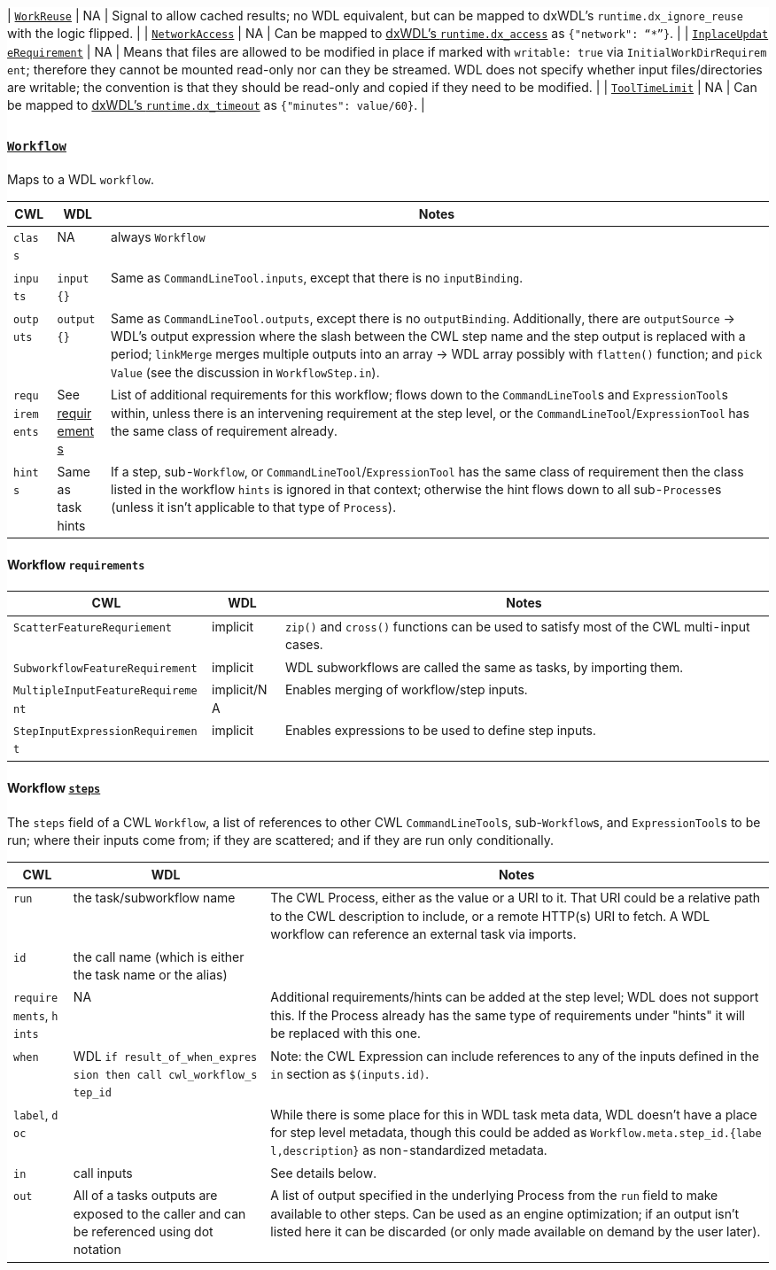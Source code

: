 | [`WorkReuse`](https://www.commonwl.org/v1.2/CommandLineTool.html#WorkReuse) | NA | Signal to allow cached results; no WDL equivalent, but can be mapped to dxWDL’s `runtime.dx_ignore_reuse` with the logic flipped. |
| [`NetworkAccess`](https://www.commonwl.org/v1.2/CommandLineTool.html#NetworkAccess) | NA | Can be mapped to [dxWDL’s `runtime.dx_access`](https://github.com/dnanexus/dxWDL/blob/master/doc/ExpertOptions.md#runtime-hints) as `{"network": “*”}`. |
| [`InplaceUpdateRequirement`](https://www.commonwl.org/v1.2/CommandLineTool.html#InplaceUpdateRequirement) | NA | Means that files are allowed to be modified in place if marked with `writable: true` via `InitialWorkDirRequirement`; therefore they cannot be mounted read-only nor can they be streamed. WDL does not specify whether input files/directories are writable; the convention is that they should be read-only and copied if they need to be modified. |
| [`ToolTimeLimit`](https://www.commonwl.org/v1.2/CommandLineTool.html#ToolTimeLimit) | NA | Can be mapped to [dxWDL’s `runtime.dx_timeout`](https://github.com/dnanexus/dxWDL/blob/master/doc/ExpertOptions.md#runtime-hints) as `{"minutes": value/60}`. |

### [`Workflow`](https://www.commonwl.org/v1.2/Workflow.html#Workflow)

Maps to a WDL `workflow`.

| CWL | WDL | Notes |
|-----|-----|-------|
| `class` | NA | always `Workflow` |
| `inputs` | `input {}` | Same as `CommandLineTool.inputs`, except that there is no `inputBinding`. |
| `outputs` | `output {}` | Same as `CommandLineTool.outputs`, except there is no `outputBinding`. Additionally, there are `outputSource` -> WDL’s output expression where the slash between the CWL step name and the step output is replaced with a period; `linkMerge` merges multiple outputs into an array -> WDL array possibly with `flatten()` function; and `pickValue` (see the discussion in `WorkflowStep.in`). |
| `requirements` | See [requirements](#requirements) | List of additional requirements for this workflow; flows down to the `CommandLineTool`s and `ExpressionTool`s within, unless there is an intervening requirement at the step level, or the `CommandLineTool`/`ExpressionTool` has the same class of requirement already. |
| `hints` | Same as task hints | If a step, sub-`Workflow`, or `CommandLineTool`/`ExpressionTool` has the same class of requirement then the class listed in the workflow `hints` is ignored in that context; otherwise the hint flows down to all sub-`Process`es (unless it isn’t applicable to that type of `Process`). |

#### Workflow `requirements`

| CWL | WDL | Notes |
|-----|-----|-------|
| `ScatterFeatureRequriement` | implicit | `zip()` and `cross()` functions can be used to satisfy most of the CWL multi-input cases. |
| `SubworkflowFeatureRequirement` | implicit | WDL subworkflows are called the same as tasks, by importing them. |
| `MultipleInputFeatureRequirement` | implicit/NA | Enables merging of workflow/step inputs. |
| `StepInputExpressionRequirement` | implicit | Enables expressions to be used to define step inputs. |

#### Workflow [`steps`](https://www.commonwl.org/v1.2/Workflow.html#WorkflowStep)

The `steps` field of a CWL `Workflow`, a list of references to other CWL `CommandLineTool`s, sub-`Workflow`s, and `ExpressionTool`s to be run; where their inputs come from; if they are scattered; and if they are run only conditionally.

| CWL | WDL | Notes |
|-----|-----|-------|
| `run` | the task/subworkflow name | The CWL Process, either as the value or a URI to it. That URI could be a relative path to the CWL description to include, or a remote HTTP(s) URI to fetch. A WDL workflow can reference an external task via imports. |
| `id` | the call name (which is either the task name or the alias) | |
| `requirements`, `hints` | NA | Additional requirements/hints can be added at the step level; WDL does not support this. If the Process already has the same type of requirements under "hints" it will be replaced with this one. 
| `when` | WDL `if result_of_when_expression then call cwl_workflow_step_id` | Note: the CWL Expression can include references to any of the inputs defined in the `in` section as `$(inputs.id)`. |
| `label`, `doc` | | While there is some place for this in WDL task meta data, WDL doesn’t have a place for step level metadata, though this could be added as `Workflow.meta.step_id.{label,description}` as non-standardized metadata. |
| `in` | call inputs | See details below. |
| `out` | All of a tasks outputs are exposed to the caller and can be referenced using dot notation | A list of output specified in the underlying Process from the `run` field to make available to other steps. Can be used as an engine optimization; if an output isn’t listed here it can be discarded (or only made available on demand by the user later). | 
